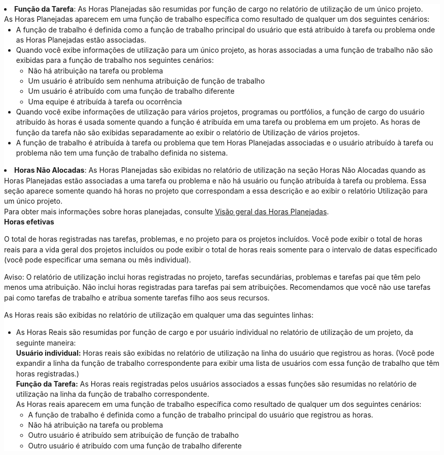 <li><strong>Função da Tarefa</strong>: As Horas Planejadas são resumidas por função de cargo no relatório de utilização de um único projeto.<br>As Horas Planejadas aparecem em uma função de trabalho específica como resultado de qualquer um dos seguintes cenários:  
<ul>

<li>A função de trabalho é definida como a função de trabalho principal do usuário que está atribuído à tarefa ou problema onde as Horas Planejadas estão associadas.

<li>Quando você exibe informações de utilização para um único projeto, as horas associadas a uma função de trabalho não são exibidas para a função de trabalho nos seguintes cenários:   
<ul>

<li>Não há atribuição na tarefa ou problema

<li>Um usuário é atribuído sem nenhuma atribuição de função de trabalho

<li>Um usuário é atribuído com uma função de trabalho diferente

<li>Uma equipe é atribuída à tarefa ou ocorrência
</li>   
</ul>

<li>Quando você exibe informações de utilização para vários projetos, programas ou portfólios, a função de cargo do usuário atribuído às horas é usada somente quando a função é atribuída em uma tarefa ou problema em um projeto. As horas de função da tarefa não são exibidas separadamente ao exibir o relatório de Utilização de vários projetos.

<li>A função de trabalho é atribuída à tarefa ou problema que tem Horas Planejadas associadas e o usuário atribuído à tarefa ou problema não tem uma função de trabalho definida no sistema.
</li>  
</ul>

<li><strong>Horas Não Alocadas</strong>: As Horas Planejadas são exibidas no relatório de utilização na seção Horas Não Alocadas quando as Horas Planejadas estão associadas a uma tarefa ou problema e não há usuário ou função atribuída à tarefa ou problema. Essa seção aparece somente quando há horas no projeto que correspondam a essa descrição e ao exibir o relatório Utilização para um único projeto. <br>Para obter mais informações sobre horas planejadas, consulte <a href="../../manage-work/tasks/task-information/planned-hours.md">Visão geral das Horas Planejadas</a>.
</li> 
</ul>
</li> 
</ul> </td> 
  </tr> 
  <tr> 
   <td><strong>Horas efetivas</strong> </td> 
   <td> <p> O total de horas registradas nas tarefas, problemas, <span>e no projeto</span> para os projetos incluídos. Você pode exibir o total de horas reais para a vida geral dos projetos incluídos ou pode exibir o total de horas reais somente para o intervalo de datas especificado (você pode especificar uma semana ou mês individual). </p> <p>Aviso: O relatório de utilização inclui horas registradas no projeto, tarefas secundárias, problemas e tarefas pai que têm pelo menos uma atribuição. Não inclui horas registradas para tarefas pai sem atribuições. Recomendamos que você não use tarefas pai como tarefas de trabalho e atribua somente tarefas filho aos seus recursos. </p> <p>As Horas reais são exibidas no relatório de utilização em qualquer uma das seguintes linhas:</p> 
    <ul> 
     <li> As Horas Reais são resumidas por função de cargo e por usuário individual no relatório de utilização de um projeto, da seguinte maneira:<br><strong>Usuário individual:</strong> Horas reais são exibidas no relatório de utilização na linha do usuário que registrou as horas. (Você pode expandir a linha da função de trabalho correspondente para exibir uma lista de usuários com essa função de trabalho que têm horas registradas.)<br><strong>Função da Tarefa:</strong> As Horas reais registradas pelos usuários associados a essas funções são resumidas no relatório de utilização na linha da função de trabalho correspondente.<br>As Horas reais aparecem em uma função de trabalho específica como resultado de qualquer um dos seguintes cenários: 
      <ul> 
       <li>A função de trabalho é definida como a função de trabalho principal do usuário que registrou as horas.</li> 
       <li>Não há atribuição na tarefa ou problema</li> 
       <li>Outro usuário é atribuído sem atribuição de função de trabalho</li> 
       <li>Outro usuário é atribuído com uma função de trabalho diferente</li> 